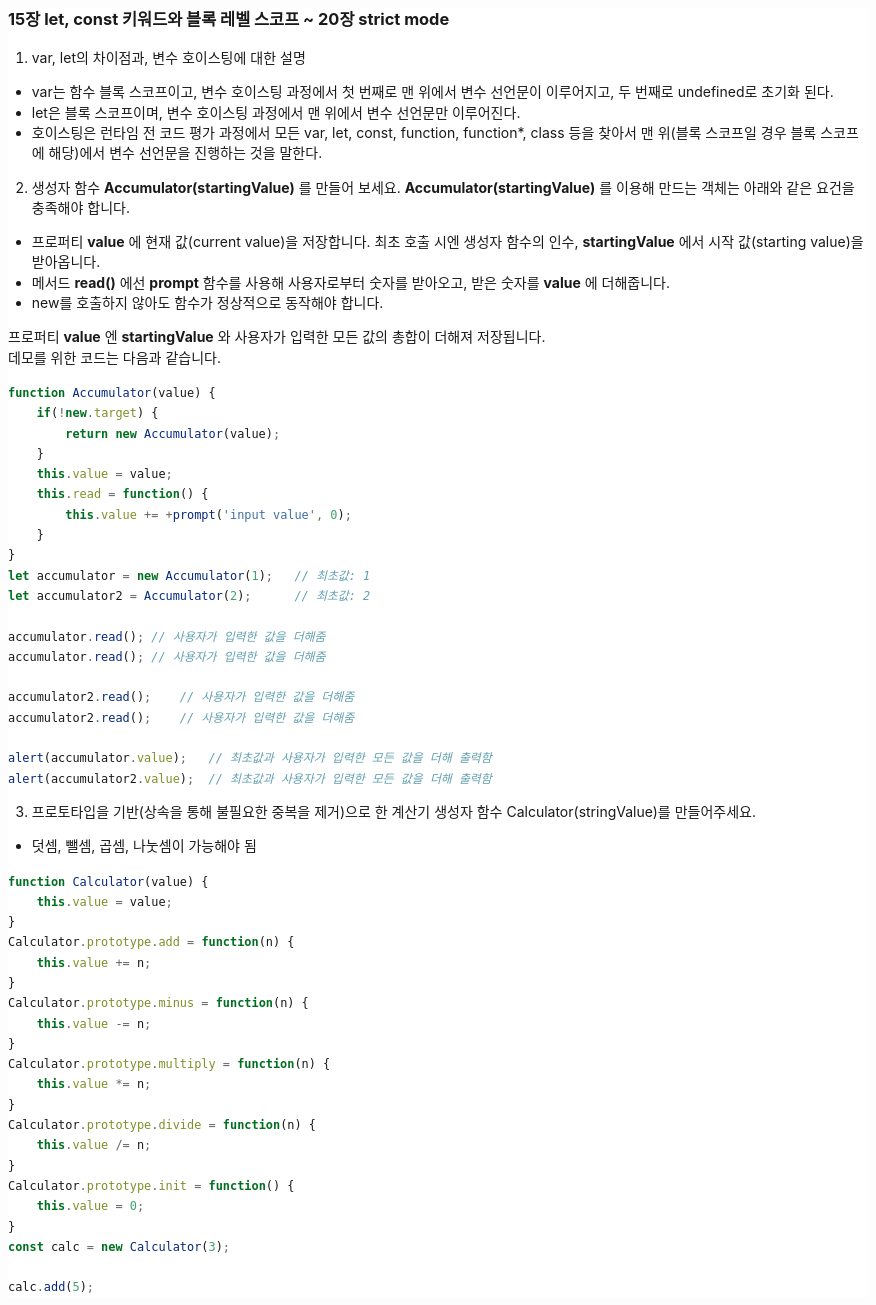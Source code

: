 ### 15장 let, const 키워드와 블록 레벨 스코프 ~ 20장 strict mode

1. var, let의 차이점과, 변수 호이스팅에 대한 설명  

* var는 함수 블록 스코프이고, 변수 호이스팅 과정에서 첫 번째로 맨 위에서 변수 선언문이 이루어지고, 두 번째로 undefined로 초기화 된다.
* let은 블록 스코프이며, 변수 호이스팅 과정에서 맨 위에서 변수 선언문만 이루어진다.
* 호이스팅은 런타임 전 코드 평가 과정에서 모든 var, let, const, function, function*, class 등을 찾아서 맨 위(블록 스코프일 경우 블록 스코프에 해당)에서 변수 선언문을 진행하는 것을 말한다.

2. 생성자 함수 **Accumulator(startingValue)** 를 만들어 보세요.
**Accumulator(startingValue)** 를 이용해 만드는 객체는 아래와 같은 요건을 충족해야 합니다.  

* 프로퍼티 **value** 에 현재 값(current value)을 저장합니다. 최초 호출 시엔 생성자 함수의 인수, **startingValue** 에서 시작 값(starting value)을 받아옵니다.
* 메서드 **read()** 에선 **prompt** 함수를 사용해 사용자로부터 숫자를 받아오고, 받은 숫자를 **value** 에 더해줍니다.
* new를 호출하지 않아도 함수가 정상적으로 동작해야 합니다.

프로퍼티 **value** 엔 **startingValue** 와 사용자가 입력한 모든 값의 총합이 더해져 저장됩니다.  
데모를 위한 코드는 다음과 같습니다.
```javascript
function Accumulator(value) {
	if(!new.target) {
		return new Accumulator(value);
	}
	this.value = value;
	this.read = function() {
		this.value += +prompt('input value', 0);
	}
}
let accumulator = new Accumulator(1);	// 최초값: 1
let accumulator2 = Accumulator(2);		// 최초값: 2

accumulator.read();	// 사용자가 입력한 값을 더해줌
accumulator.read();	// 사용자가 입력한 값을 더해줌

accumulator2.read();	// 사용자가 입력한 값을 더해줌
accumulator2.read();	// 사용자가 입력한 값을 더해줌

alert(accumulator.value);	// 최초값과 사용자가 입력한 모든 값을 더해 출력함
alert(accumulator2.value);	// 최초값과 사용자가 입력한 모든 값을 더해 출력함
```

3. 프로토타입을 기반(상속을 통해 불필요한 중복을 제거)으로 한 계산기 생성자 함수 Calculator(stringValue)를 만들어주세요.  

* 덧셈, 뺄셈, 곱셈, 나눗셈이 가능해야 됨
```javascript
function Calculator(value) {
	this.value = value;
}
Calculator.prototype.add = function(n) {
	this.value += n;
}
Calculator.prototype.minus = function(n) {
	this.value -= n;
}
Calculator.prototype.multiply = function(n) {
	this.value *= n;
}
Calculator.prototype.divide = function(n) {
	this.value /= n;
}
Calculator.prototype.init = function() {
	this.value = 0;
}
const calc = new Calculator(3);

calc.add(5);
```
